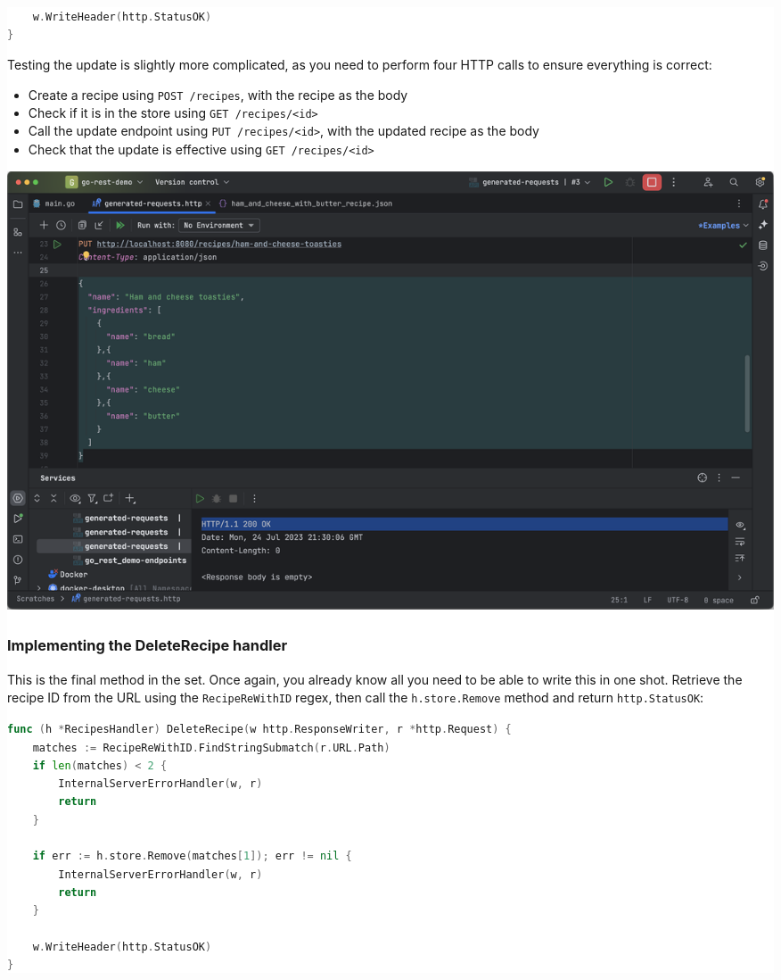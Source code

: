 ```go
    w.WriteHeader(http.StatusOK)
}
```

Testing the update is slightly more complicated, as you need to perform four HTTP calls to ensure everything is correct:

* Create a recipe using `POST /recipes`, with the recipe as the body
* Check if it is in the store using `GET /recipes/<id>`
* Call the update endpoint using `PUT /recipes/<id>`, with the updated recipe as the body
* Check that the update is effective using `GET /recipes/<id>`

![Test UPDATE endpoint](./assets/06-update-recipe.png)

### Implementing the DeleteRecipe handler

This is the final method in the set. Once again, you already know all you need to be able to write this in one shot. Retrieve the recipe ID from the URL using the `RecipeReWithID` regex, then call the `h.store.Remove` method and return `http.StatusOK`:

```go
func (h *RecipesHandler) DeleteRecipe(w http.ResponseWriter, r *http.Request) {
    matches := RecipeReWithID.FindStringSubmatch(r.URL.Path)
    if len(matches) < 2 {
        InternalServerErrorHandler(w, r)
        return
    }

    if err := h.store.Remove(matches[1]); err != nil {
        InternalServerErrorHandler(w, r)
        return
    }

    w.WriteHeader(http.StatusOK)
}
```
